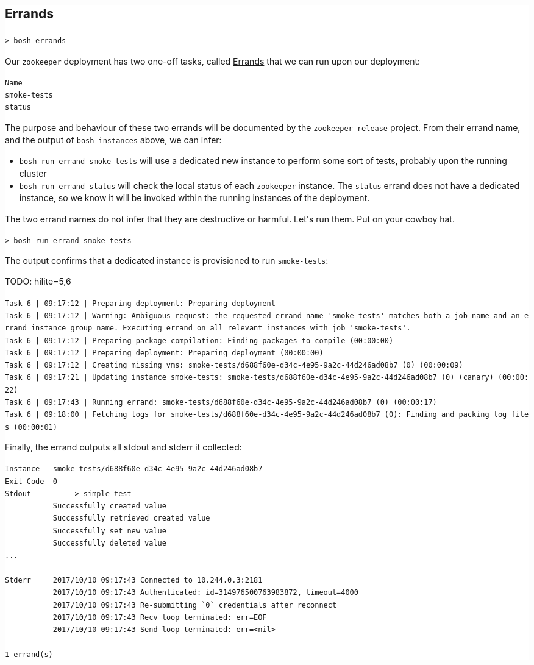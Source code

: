 ## Errands

```
> bosh errands
```

Our `zookeeper` deployment has two one-off tasks, called [Errands](https://bosh.io/docs/errands.html) that we can run upon our deployment:

```
Name
smoke-tests
status
```

The purpose and behaviour of these two errands will be documented by the `zookeeper-release` project. From their errand name, and the output of `bosh instances` above, we can infer:

* `bosh run-errand smoke-tests` will use a dedicated new instance to perform some sort of tests, probably upon the running cluster
* `bosh run-errand status` will check the local status of each `zookeeper` instance. The `status` errand does not have a dedicated instance, so we know it will be invoked within the running instances of the deployment.

The two errand names do not infer that they are destructive or harmful. Let's run them. Put on your cowboy hat.

```
> bosh run-errand smoke-tests
```

The output confirms that a dedicated instance is provisioned to run `smoke-tests`:

TODO:  hilite=5,6

```
Task 6 | 09:17:12 | Preparing deployment: Preparing deployment
Task 6 | 09:17:12 | Warning: Ambiguous request: the requested errand name 'smoke-tests' matches both a job name and an errand instance group name. Executing errand on all relevant instances with job 'smoke-tests'.
Task 6 | 09:17:12 | Preparing package compilation: Finding packages to compile (00:00:00)
Task 6 | 09:17:12 | Preparing deployment: Preparing deployment (00:00:00)
Task 6 | 09:17:12 | Creating missing vms: smoke-tests/d688f60e-d34c-4e95-9a2c-44d246ad08b7 (0) (00:00:09)
Task 6 | 09:17:21 | Updating instance smoke-tests: smoke-tests/d688f60e-d34c-4e95-9a2c-44d246ad08b7 (0) (canary) (00:00:22)
Task 6 | 09:17:43 | Running errand: smoke-tests/d688f60e-d34c-4e95-9a2c-44d246ad08b7 (0) (00:00:17)
Task 6 | 09:18:00 | Fetching logs for smoke-tests/d688f60e-d34c-4e95-9a2c-44d246ad08b7 (0): Finding and packing log files (00:00:01)
```

Finally, the errand outputs all stdout and stderr it collected:

```
Instance   smoke-tests/d688f60e-d34c-4e95-9a2c-44d246ad08b7
Exit Code  0
Stdout     -----> simple test
           Successfully created value
           Successfully retrieved created value
           Successfully set new value
           Successfully deleted value
...

Stderr     2017/10/10 09:17:43 Connected to 10.244.0.3:2181
           2017/10/10 09:17:43 Authenticated: id=314976500763983872, timeout=4000
           2017/10/10 09:17:43 Re-submitting `0` credentials after reconnect
           2017/10/10 09:17:43 Recv loop terminated: err=EOF
           2017/10/10 09:17:43 Send loop terminated: err=<nil>

1 errand(s)
```
